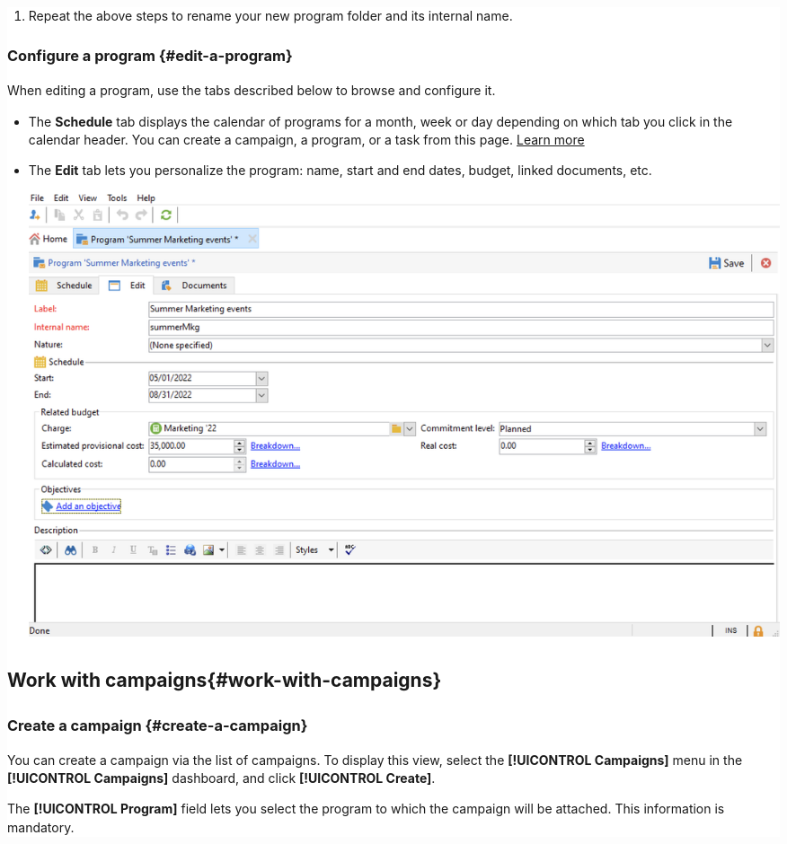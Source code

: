 1. Repeat the above steps to rename your new program folder and its internal name.


### Configure a program {#edit-a-program}

When editing a program, use the tabs described below to browse and configure it.

* The **Schedule** tab displays the calendar of programs for a month, week or day depending on which tab you click in the calendar header. You can create a campaign, a program, or a task from this page. [Learn more](#campaign-calendar)

* The **Edit** tab lets you personalize the program: name, start and end dates, budget, linked documents, etc.

  ![](assets/new-program-edit-tab.png)

## Work with campaigns{#work-with-campaigns}

### Create a campaign {#create-a-campaign}

You can create a campaign via the list of campaigns. To display this view, select the **[!UICONTROL Campaigns]** menu in the **[!UICONTROL Campaigns]** dashboard, and click **[!UICONTROL Create]**.

The **[!UICONTROL Program]** field lets you select the program to which the campaign will be attached. This information is mandatory.
